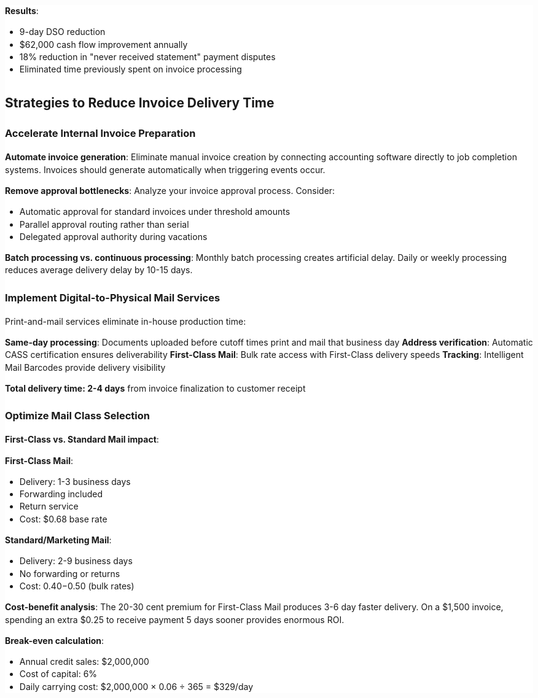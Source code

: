 **Results**:
- 9-day DSO reduction
- $62,000 cash flow improvement annually
- 18% reduction in "never received statement" payment disputes
- Eliminated time previously spent on invoice processing

## Strategies to Reduce Invoice Delivery Time

### Accelerate Internal Invoice Preparation

**Automate invoice generation**: Eliminate manual invoice creation by connecting accounting software directly to job completion systems. Invoices should generate automatically when triggering events occur.

**Remove approval bottlenecks**: Analyze your invoice approval process. Consider:
- Automatic approval for standard invoices under threshold amounts
- Parallel approval routing rather than serial
- Delegated approval authority during vacations

**Batch processing vs. continuous processing**: Monthly batch processing creates artificial delay. Daily or weekly processing reduces average delivery delay by 10-15 days.

### Implement Digital-to-Physical Mail Services

Print-and-mail services eliminate in-house production time:

**Same-day processing**: Documents uploaded before cutoff times print and mail that business day
**Address verification**: Automatic CASS certification ensures deliverability
**First-Class Mail**: Bulk rate access with First-Class delivery speeds
**Tracking**: Intelligent Mail Barcodes provide delivery visibility

**Total delivery time: 2-4 days** from invoice finalization to customer receipt

### Optimize Mail Class Selection

**First-Class vs. Standard Mail impact**:

**First-Class Mail**:
- Delivery: 1-3 business days
- Forwarding included
- Return service
- Cost: $0.68 base rate

**Standard/Marketing Mail**:
- Delivery: 2-9 business days  
- No forwarding or returns
- Cost: $0.40-$0.50 (bulk rates)

**Cost-benefit analysis**: The 20-30 cent premium for First-Class Mail produces 3-6 day faster delivery. On a $1,500 invoice, spending an extra $0.25 to receive payment 5 days sooner provides enormous ROI.

**Break-even calculation**:
- Annual credit sales: $2,000,000
- Cost of capital: 6%
- Daily carrying cost: $2,000,000 × 0.06 ÷ 365 = $329/day
